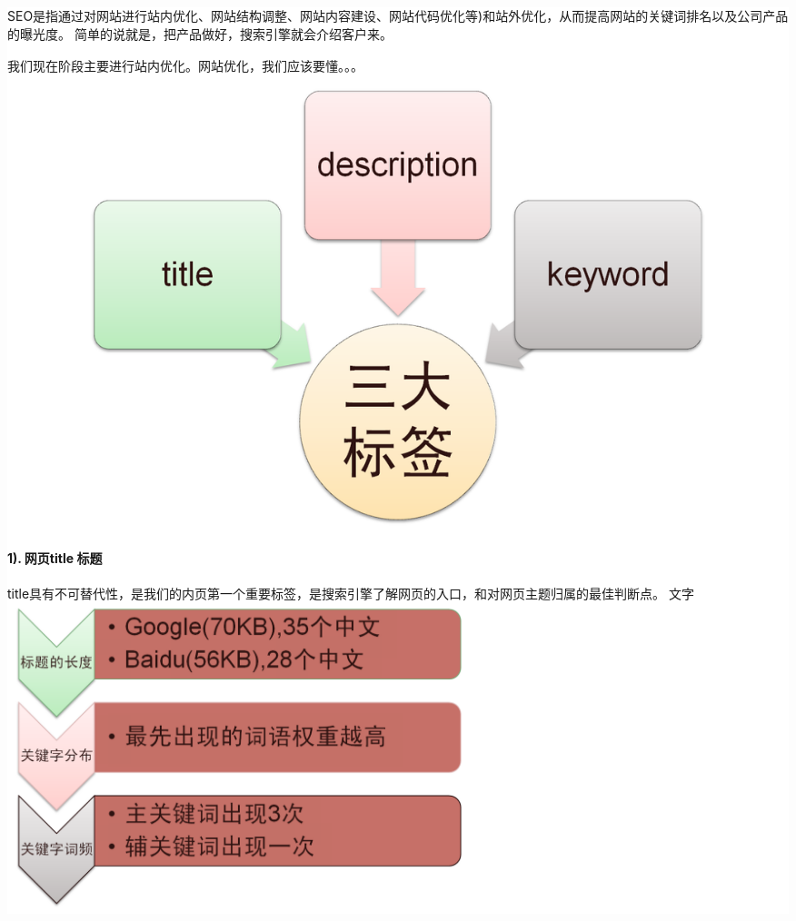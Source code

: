 SEO是指通过对网站进行站内优化、网站结构调整、网站内容建设、网站代码优化等)和站外优化，从而提高网站的关键词排名以及公司产品的曝光度。 简单的说就是，把产品做好，搜索引擎就会介绍客户来。  

 我们现在阶段主要进行站内优化。网站优化，我们应该要懂。。。

<img src="media/san.png" />

#### 1). 网页title 标题

title具有不可替代性，是我们的内页第一个重要标签，是搜索引擎了解网页的入口，和对网页主题归属的最佳判断点。
文字
<img src="media/title.png" width="500" />